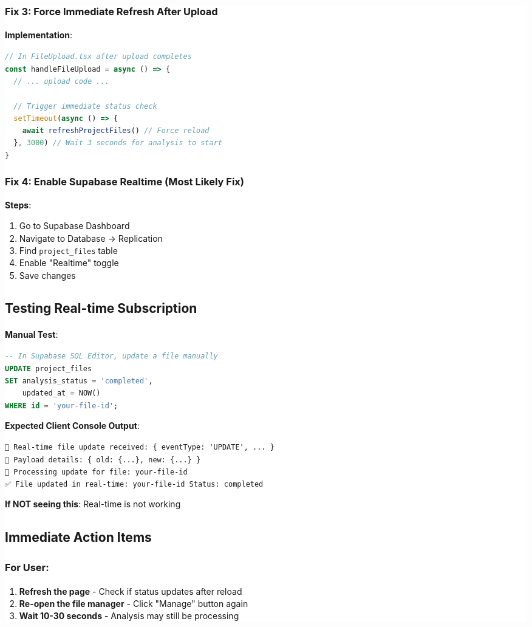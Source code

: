 ### Fix 3: Force Immediate Refresh After Upload

**Implementation**:
```typescript
// In FileUpload.tsx after upload completes
const handleFileUpload = async () => {
  // ... upload code ...

  // Trigger immediate status check
  setTimeout(async () => {
    await refreshProjectFiles() // Force reload
  }, 3000) // Wait 3 seconds for analysis to start
}
```

### Fix 4: Enable Supabase Realtime (Most Likely Fix)

**Steps**:
1. Go to Supabase Dashboard
2. Navigate to Database → Replication
3. Find `project_files` table
4. Enable "Realtime" toggle
5. Save changes

## Testing Real-time Subscription

**Manual Test**:
```sql
-- In Supabase SQL Editor, update a file manually
UPDATE project_files
SET analysis_status = 'completed',
    updated_at = NOW()
WHERE id = 'your-file-id';
```

**Expected Client Console Output**:
```
🔔 Real-time file update received: { eventType: 'UPDATE', ... }
🔔 Payload details: { old: {...}, new: {...} }
🔔 Processing update for file: your-file-id
✅ File updated in real-time: your-file-id Status: completed
```

**If NOT seeing this**: Real-time is not working

## Immediate Action Items

### For User:
1. **Refresh the page** - Check if status updates after reload
2. **Re-open the file manager** - Click "Manage" button again
3. **Wait 10-30 seconds** - Analysis may still be processing
